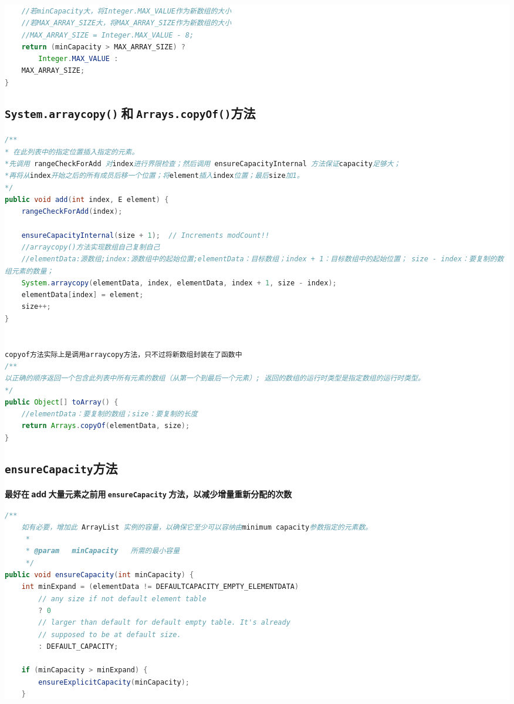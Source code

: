 ```java
    //若minCapacity大，将Integer.MAX_VALUE作为新数组的大小
    //若MAX_ARRAY_SIZE大，将MAX_ARRAY_SIZE作为新数组的大小
    //MAX_ARRAY_SIZE = Integer.MAX_VALUE - 8;
    return (minCapacity > MAX_ARRAY_SIZE) ?
        Integer.MAX_VALUE :
    MAX_ARRAY_SIZE;
}
```





## `System.arraycopy()` 和 `Arrays.copyOf()`方法

```java
/**
* 在此列表中的指定位置插入指定的元素。 
*先调用 rangeCheckForAdd 对index进行界限检查；然后调用 ensureCapacityInternal 方法保证capacity足够大；
*再将从index开始之后的所有成员后移一个位置；将element插入index位置；最后size加1。
*/
public void add(int index, E element) {
    rangeCheckForAdd(index);

    ensureCapacityInternal(size + 1);  // Increments modCount!!
    //arraycopy()方法实现数组自己复制自己
    //elementData:源数组;index:源数组中的起始位置;elementData：目标数组；index + 1：目标数组中的起始位置； size - index：要复制的数组元素的数量；
    System.arraycopy(elementData, index, elementData, index + 1, size - index);
    elementData[index] = element;
    size++;
}


copyof方法实际上是调用arraycopy方法，只不过将新数组封装在了函数中
/**
以正确的顺序返回一个包含此列表中所有元素的数组（从第一个到最后一个元素）; 返回的数组的运行时类型是指定数组的运行时类型。 
*/
public Object[] toArray() {
    //elementData：要复制的数组；size：要复制的长度
    return Arrays.copyOf(elementData, size);
}
```

## `ensureCapacity`方法

**最好在 add 大量元素之前用 `ensureCapacity` 方法，以减少增量重新分配的次数**

```java
/**
    如有必要，增加此 ArrayList 实例的容量，以确保它至少可以容纳由minimum capacity参数指定的元素数。
     *
     * @param   minCapacity   所需的最小容量
     */
public void ensureCapacity(int minCapacity) {
    int minExpand = (elementData != DEFAULTCAPACITY_EMPTY_ELEMENTDATA)
        // any size if not default element table
        ? 0
        // larger than default for default empty table. It's already
        // supposed to be at default size.
        : DEFAULT_CAPACITY;

    if (minCapacity > minExpand) {
        ensureExplicitCapacity(minCapacity);
    }
```